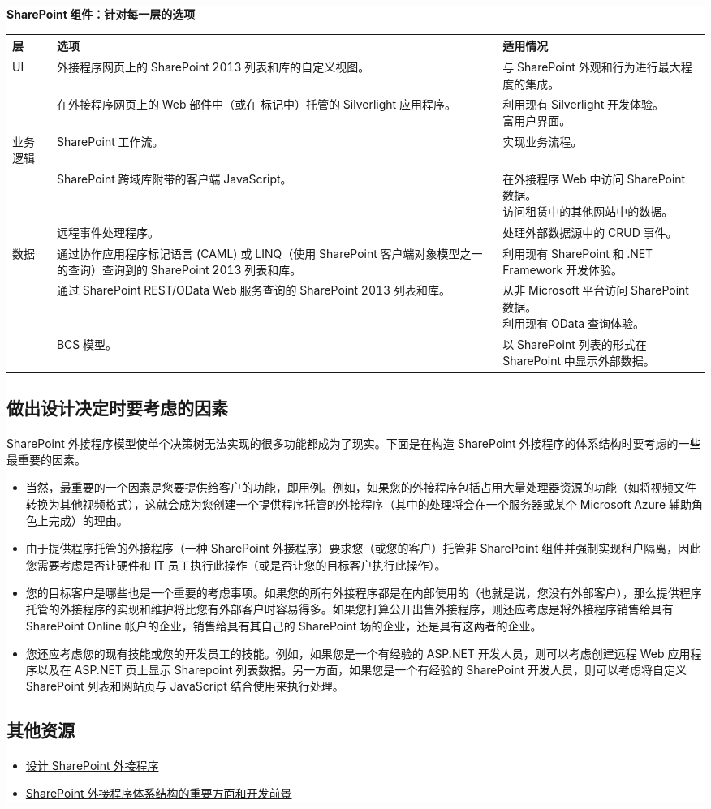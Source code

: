 
**SharePoint 组件：针对每一层的选项**


|**层**|**选项**|**适用情况**|
|:-----|:-----|:-----|
|UI  <br/> |外接程序网页上的 SharePoint 2013 列表和库的自定义视图。  <br/> |与 SharePoint 外观和行为进行最大程度的集成。  <br/> |
||在外接程序网页上的 Web 部件中（或在 <object> 标记中）托管的 Silverlight 应用程序。  <br/> |利用现有 Silverlight 开发体验。  <br/> 富用户界面。  <br/> |
|业务逻辑  <br/> |SharePoint 工作流。  <br/> |实现业务流程。  <br/> |
||SharePoint 跨域库附带的客户端 JavaScript。  <br/> |在外接程序 Web 中访问 SharePoint 数据。  <br/> 访问租赁中的其他网站中的数据。  <br/> |
||远程事件处理程序。  <br/> |处理外部数据源中的 CRUD 事件。  <br/> |
|数据  <br/> |通过协作应用程序标记语言 (CAML) 或 LINQ（使用 SharePoint 客户端对象模型之一的查询）查询到的 SharePoint 2013 列表和库。  <br/> |利用现有 SharePoint 和 .NET Framework 开发体验。  <br/> |
||通过 SharePoint REST/OData Web 服务查询的 SharePoint 2013 列表和库。  <br/> |从非 Microsoft 平台访问 SharePoint 数据。  <br/> 利用现有 OData 查询体验。  <br/> |
||BCS 模型。  <br/> |以 SharePoint 列表的形式在 SharePoint 中显示外部数据。  <br/> |
   

## 做出设计决定时要考虑的因素
<a name="DecisionFactors"> </a>

SharePoint 外接程序模型使单个决策树无法实现的很多功能都成为了现实。下面是在构造 SharePoint 外接程序的体系结构时要考虑的一些最重要的因素。
  
    
    

- 当然，最重要的一个因素是您要提供给客户的功能，即用例。例如，如果您的外接程序包括占用大量处理器资源的功能（如将视频文件转换为其他视频格式），这就会成为您创建一个提供程序托管的外接程序（其中的处理将会在一个服务器或某个 Microsoft Azure 辅助角色上完成）的理由。
    
  
- 由于提供程序托管的外接程序（一种 SharePoint 外接程序）要求您（或您的客户）托管非 SharePoint 组件并强制实现租户隔离，因此您需要考虑是否让硬件和 IT 员工执行此操作（或是否让您的目标客户执行此操作）。
    
  
- 您的目标客户是哪些也是一个重要的考虑事项。如果您的所有外接程序都是在内部使用的（也就是说，您没有外部客户），那么提供程序托管的外接程序的实现和维护将比您有外部客户时容易得多。如果您打算公开出售外接程序，则还应考虑是将外接程序销售给具有 SharePoint Online 帐户的企业，销售给具有其自己的 SharePoint 场的企业，还是具有这两者的企业。
    
  
- 您还应考虑您的现有技能或您的开发员工的技能。例如，如果您是一个有经验的 ASP.NET 开发人员，则可以考虑创建远程 Web 应用程序以及在 ASP.NET 页上显示 Sharepoint 列表数据。另一方面，如果您是一个有经验的 SharePoint 开发人员，则可以考虑将自定义 SharePoint 列表和网站页与 JavaScript 结合使用来执行处理。
    
  

## 其他资源
<a name="AdditionalResources"> </a>


-  [设计 SharePoint 外接程序](design-sharepoint-add-ins.md)
    
  
-  [SharePoint 外接程序体系结构的重要方面和开发前景](important-aspects-of-the-sharepoint-add-in-architecture-and-development-landscap.md)
    
  

